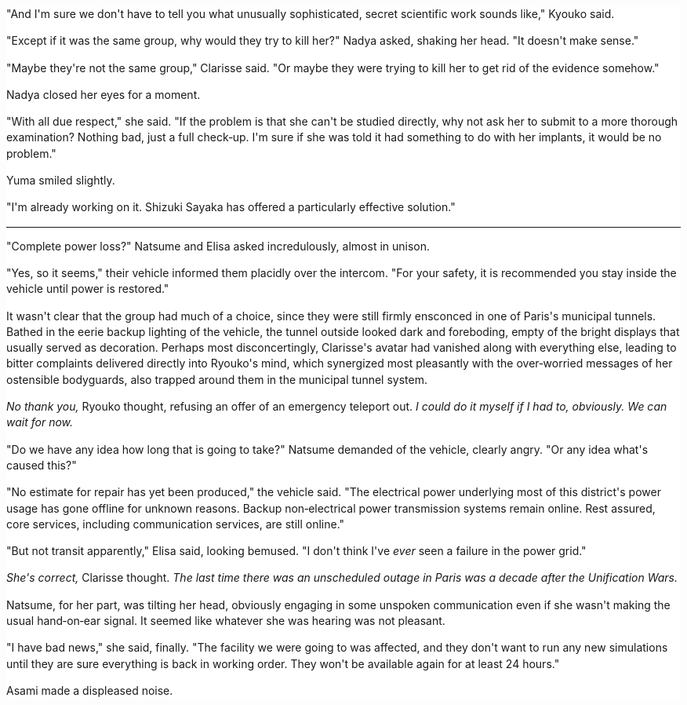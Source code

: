"And I'm sure we don't have to tell you what unusually sophisticated, secret scientific work sounds like," Kyouko said.

"Except if it was the same group, why would they try to kill her?" Nadya asked, shaking her head. "It doesn't make sense."

"Maybe they're not the same group," Clarisse said. "Or maybe they were trying to kill her to get rid of the evidence somehow."

Nadya closed her eyes for a moment.

"With all due respect," she said. "If the problem is that she can't be studied directly, why not ask her to submit to a more thorough examination? Nothing bad, just a full check‐up. I'm sure if she was told it had something to do with her implants, it would be no problem."

Yuma smiled slightly.

"I'm already working on it. Shizuki Sayaka has offered a particularly effective solution."

***

"Complete power loss?" Natsume and Elisa asked incredulously, almost in unison.

"Yes, so it seems," their vehicle informed them placidly over the intercom. "For your safety, it is recommended you stay inside the vehicle until power is restored."

It wasn't clear that the group had much of a choice, since they were still firmly ensconced in one of Paris's municipal tunnels. Bathed in the eerie backup lighting of the vehicle, the tunnel outside looked dark and foreboding, empty of the bright displays that usually served as decoration. Perhaps most disconcertingly, Clarisse's avatar had vanished along with everything else, leading to bitter complaints delivered directly into Ryouko's mind, which synergized most pleasantly with the over‐worried messages of her ostensible bodyguards, also trapped around them in the municipal tunnel system.

*No thank you,* Ryouko thought, refusing an offer of an emergency teleport out. *I could do it myself if I had to, obviously. We can wait for now.*

"Do we have any idea how long that is going to take?" Natsume demanded of the vehicle, clearly angry. "Or any idea what's caused this?"

"No estimate for repair has yet been produced," the vehicle said. "The electrical power underlying most of this district's power usage has gone offline for unknown reasons. Backup non‐electrical power transmission systems remain online. Rest assured, core services, including communication services, are still online."

"But not transit apparently," Elisa said, looking bemused. "I don't think I've *ever* seen a failure in the power grid."

*She's correct,* Clarisse thought. *The last time there was an unscheduled outage in Paris was a decade after the Unification Wars.*

Natsume, for her part, was tilting her head, obviously engaging in some unspoken communication even if she wasn't making the usual hand‐on‐ear signal. It seemed like whatever she was hearing was not pleasant.

"I have bad news," she said, finally. "The facility we were going to was affected, and they don't want to run any new simulations until they are sure everything is back in working order. They won't be available again for at least 24 hours."

Asami made a displeased noise.
